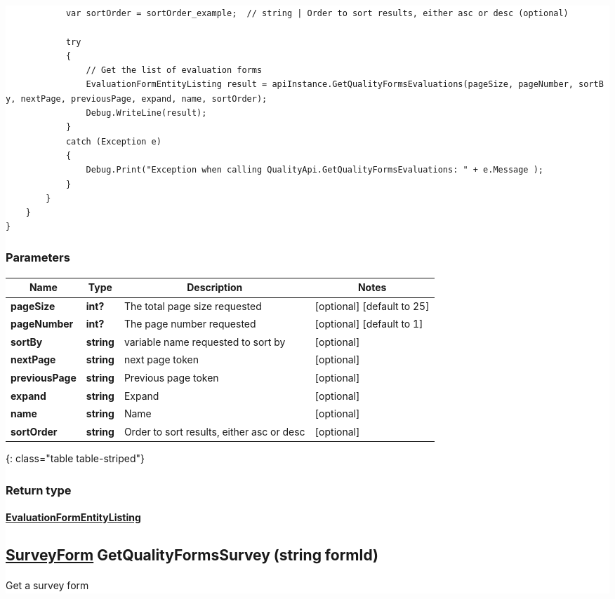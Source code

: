 ```{"language":"csharp"}
            var sortOrder = sortOrder_example;  // string | Order to sort results, either asc or desc (optional) 

            try
            { 
                // Get the list of evaluation forms
                EvaluationFormEntityListing result = apiInstance.GetQualityFormsEvaluations(pageSize, pageNumber, sortBy, nextPage, previousPage, expand, name, sortOrder);
                Debug.WriteLine(result);
            }
            catch (Exception e)
            {
                Debug.Print("Exception when calling QualityApi.GetQualityFormsEvaluations: " + e.Message );
            }
        }
    }
}
```

### Parameters


|Name | Type | Description  | Notes |
|------------- | ------------- | ------------- | -------------|
| **pageSize** | **int?**| The total page size requested | [optional] [default to 25] |
| **pageNumber** | **int?**| The page number requested | [optional] [default to 1] |
| **sortBy** | **string**| variable name requested to sort by | [optional]  |
| **nextPage** | **string**| next page token | [optional]  |
| **previousPage** | **string**| Previous page token | [optional]  |
| **expand** | **string**| Expand | [optional]  |
| **name** | **string**| Name | [optional]  |
| **sortOrder** | **string**| Order to sort results, either asc or desc | [optional]  |
{: class="table table-striped"}

### Return type

[**EvaluationFormEntityListing**](EvaluationFormEntityListing.html)

<a name="getqualityformssurvey"></a>

## [**SurveyForm**](SurveyForm.html) GetQualityFormsSurvey (string formId)



Get a survey form

